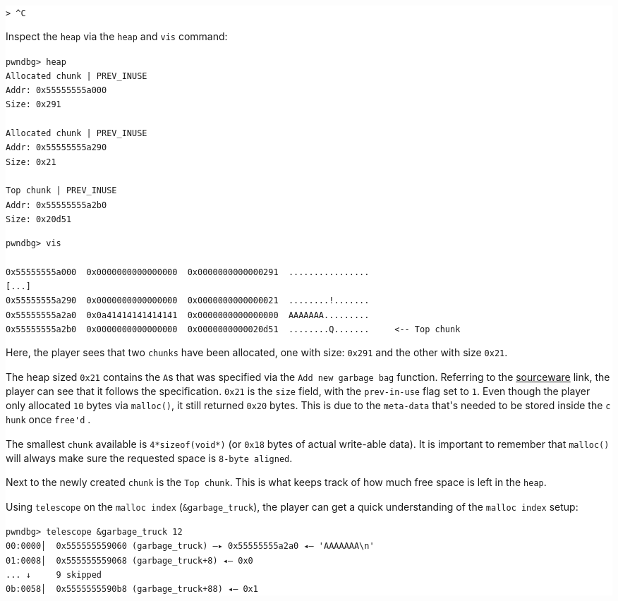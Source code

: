 ```
> ^C
```



Inspect the `heap` via the `heap` and `vis` command:

```
pwndbg> heap
Allocated chunk | PREV_INUSE
Addr: 0x55555555a000
Size: 0x291

Allocated chunk | PREV_INUSE
Addr: 0x55555555a290
Size: 0x21

Top chunk | PREV_INUSE
Addr: 0x55555555a2b0
Size: 0x20d51
```

```
pwndbg> vis

0x55555555a000	0x0000000000000000	0x0000000000000291	................
[...]
0x55555555a290	0x0000000000000000	0x0000000000000021	........!.......
0x55555555a2a0	0x0a41414141414141	0x0000000000000000	AAAAAAA.........
0x55555555a2b0	0x0000000000000000	0x0000000000020d51	........Q.......	 <-- Top chunk
```



Here, the player sees that two `chunks` have been allocated, one with size: `0x291` and the other with size `0x21`.

The heap sized `0x21` contains the `A`s that was specified via the `Add new garbage bag` function. Referring to the [sourceware](https://sourceware.org/glibc/wiki/MallocInternals) link, the player can see that it follows the specification. `0x21` is the `size` field, with the `prev-in-use` flag set to `1`. Even though the player only allocated `10` bytes via `malloc()`, it still returned `0x20` bytes. This is due to the `meta-data` that's needed to be stored inside the `chunk` once `free'd` . 

The smallest `chunk` available is `4*sizeof(void*)` (or `0x18` bytes of actual write-able data). It is important to remember that `malloc()` will always make sure the requested space is `8-byte aligned`. 



Next to the newly created `chunk` is the `Top chunk`. This is what keeps track of how much free space is left in the `heap`.



Using `telescope` on the `malloc index` (`&garbage_truck`), the player can get a quick understanding of the `malloc index` setup:

```
pwndbg> telescope &garbage_truck 12
00:0000│  0x555555559060 (garbage_truck) —▸ 0x55555555a2a0 ◂— 'AAAAAAA\n'
01:0008│  0x555555559068 (garbage_truck+8) ◂— 0x0
... ↓     9 skipped
0b:0058│  0x5555555590b8 (garbage_truck+88) ◂— 0x1
```
